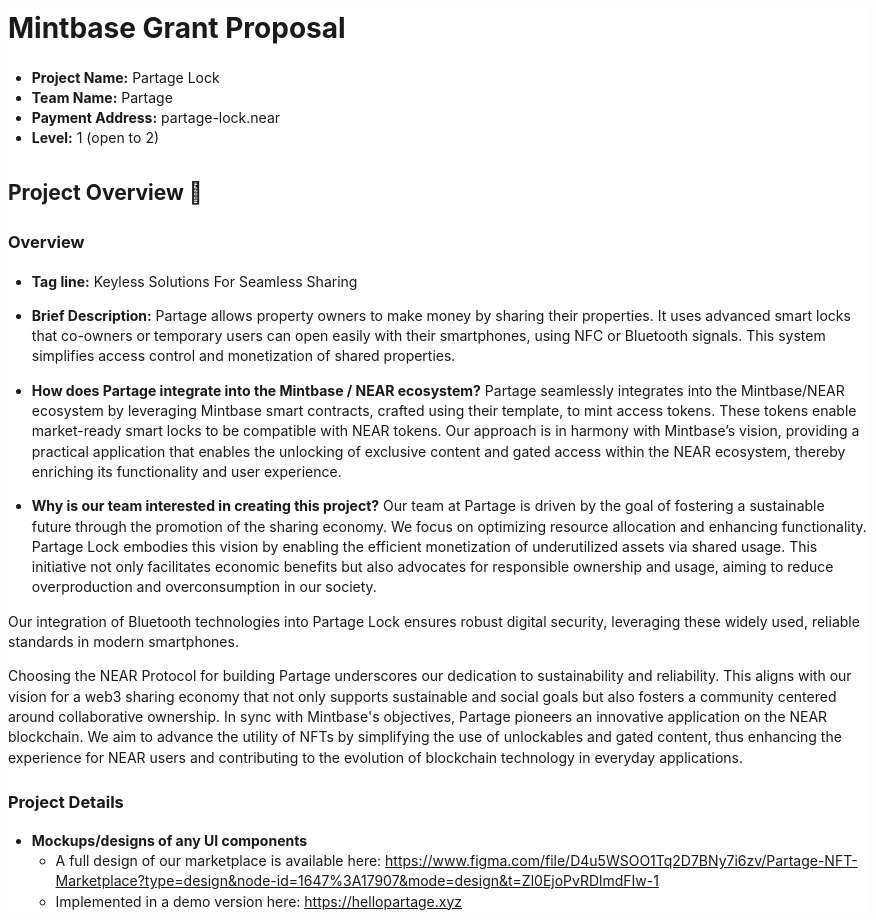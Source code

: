 # Mintbase Grant Proposal

- **Project Name:** Partage Lock
- **Team Name:** Partage
- **Payment Address:** partage-lock.near
- **Level:** 1 (open to 2)

## Project Overview :page_facing_up:

### Overview

- **Tag line:**
Keyless Solutions For Seamless Sharing


- **Brief Description:**
Partage allows property owners to make money by sharing their properties. It uses advanced smart locks that co-owners or temporary users can open easily with their smartphones, using NFC or Bluetooth signals. This system simplifies access control and monetization of shared properties.

- **How does Partage integrate into the Mintbase / NEAR ecosystem?**
Partage seamlessly integrates into the Mintbase/NEAR ecosystem by leveraging Mintbase smart contracts, crafted using their template, to mint access tokens. These tokens enable market-ready smart locks to be compatible with NEAR tokens. Our approach is in harmony with Mintbase’s vision, providing a practical application that enables the unlocking of exclusive content and gated access within the NEAR ecosystem, thereby enriching its functionality and user experience.

- **Why is our team interested in creating this project?**
Our team at Partage is driven by the goal of fostering a sustainable future through the promotion of the sharing economy. We focus on optimizing resource allocation and enhancing functionality. Partage Lock embodies this vision by enabling the efficient monetization of underutilized assets via shared usage. This initiative not only facilitates economic benefits but also advocates for responsible ownership and usage, aiming to reduce overproduction and overconsumption in our society.

Our integration of Bluetooth technologies into Partage Lock ensures robust digital security, leveraging these widely used, reliable standards in modern smartphones. 

Choosing the NEAR Protocol for building Partage underscores our dedication to sustainability and reliability. This aligns with our vision for a web3 sharing economy that not only supports sustainable and social goals but also fosters a community centered around collaborative ownership. In sync with Mintbase's objectives, Partage pioneers an innovative application on the NEAR blockchain. We aim to advance the utility of NFTs by simplifying the use of unlockables and gated content, thus enhancing the experience for NEAR users and contributing to the evolution of blockchain technology in everyday applications.

### Project Details

- **Mockups/designs of any UI components**
  - A full design of our marketplace is available here: 
https://www.figma.com/file/D4u5WSOO1Tq2D7BNy7i6zv/Partage-NFT-Marketplace?type=design&node-id=1647%3A17907&mode=design&t=Zl0EjoPvRDlmdFIw-1 
  - Implemented in a demo version here:
https://hellopartage.xyz 
